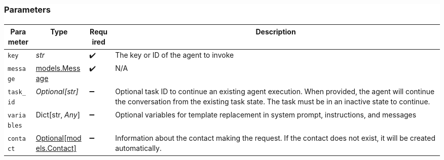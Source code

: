 ```python

```

### Parameters

| Parameter                                                                                                                                                                                          | Type                                                                                                                                                                                               | Required                                                                                                                                                                                           | Description                                                                                                                                                                                        |
| -------------------------------------------------------------------------------------------------------------------------------------------------------------------------------------------------- | -------------------------------------------------------------------------------------------------------------------------------------------------------------------------------------------------- | -------------------------------------------------------------------------------------------------------------------------------------------------------------------------------------------------- | -------------------------------------------------------------------------------------------------------------------------------------------------------------------------------------------------- |
| `key`                                                                                                                                                                                              | *str*                                                                                                                                                                                              | :heavy_check_mark:                                                                                                                                                                                 | The key or ID of the agent to invoke                                                                                                                                                               |
| `message`                                                                                                                                                                                          | [models.Message](../../models/message.md)                                                                                                                                                          | :heavy_check_mark:                                                                                                                                                                                 | N/A                                                                                                                                                                                                |
| `task_id`                                                                                                                                                                                          | *Optional[str]*                                                                                                                                                                                    | :heavy_minus_sign:                                                                                                                                                                                 | Optional task ID to continue an existing agent execution. When provided, the agent will continue the conversation from the existing task state. The task must be in an inactive state to continue. |
| `variables`                                                                                                                                                                                        | Dict[str, *Any*]                                                                                                                                                                                   | :heavy_minus_sign:                                                                                                                                                                                 | Optional variables for template replacement in system prompt, instructions, and messages                                                                                                           |
| `contact`                                                                                                                                                                                          | [Optional[models.Contact]](../../models/contact.md)                                                                                                                                                | :heavy_minus_sign:                                                                                                                                                                                 | Information about the contact making the request. If the contact does not exist, it will be created automatically.                                                                                 |